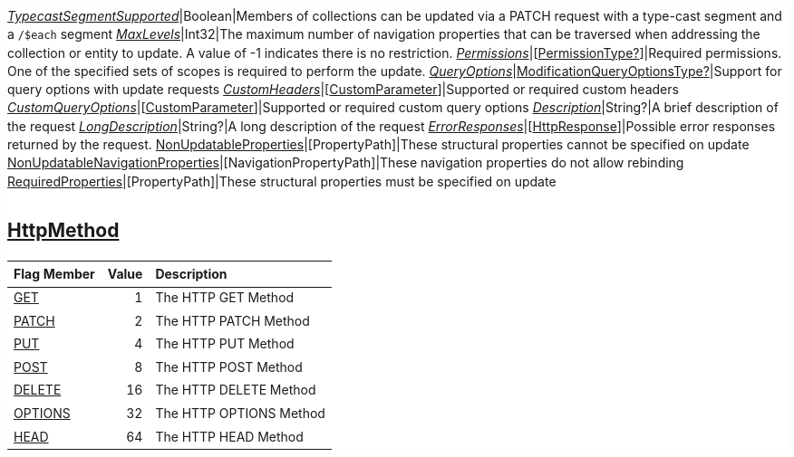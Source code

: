 [*TypecastSegmentSupported*](./Org.OData.Capabilities.V1.xml#L722:~:text=<ComplexType%20Name="-,UpdateRestrictionsBase,-")|Boolean|Members of collections can be updated via a PATCH request with a type-cast segment and a `/$each` segment
[*MaxLevels*](./Org.OData.Capabilities.V1.xml#L725:~:text=<ComplexType%20Name="-,UpdateRestrictionsBase,-")|Int32|The maximum number of navigation properties that can be traversed when addressing the collection or entity to update. A value of -1 indicates there is no restriction.
[*Permissions*](./Org.OData.Capabilities.V1.xml#L728:~:text=<ComplexType%20Name="-,UpdateRestrictionsBase,-")|\[[PermissionType?](#PermissionType)\]|Required permissions. One of the specified sets of scopes is required to perform the update.
[*QueryOptions*](./Org.OData.Capabilities.V1.xml#L731:~:text=<ComplexType%20Name="-,UpdateRestrictionsBase,-")|[ModificationQueryOptionsType?](#ModificationQueryOptionsType)|Support for query options with update requests
[*CustomHeaders*](./Org.OData.Capabilities.V1.xml#L734:~:text=<ComplexType%20Name="-,UpdateRestrictionsBase,-")|\[[CustomParameter](#CustomParameter)\]|Supported or required custom headers
[*CustomQueryOptions*](./Org.OData.Capabilities.V1.xml#L737:~:text=<ComplexType%20Name="-,UpdateRestrictionsBase,-")|\[[CustomParameter](#CustomParameter)\]|Supported or required custom query options
[*Description*](./Org.OData.Capabilities.V1.xml#L740:~:text=<ComplexType%20Name="-,UpdateRestrictionsBase,-")|String?|A brief description of the request
[*LongDescription*](./Org.OData.Capabilities.V1.xml#L744:~:text=<ComplexType%20Name="-,UpdateRestrictionsBase,-")|String?|A long description of the request
[*ErrorResponses*](./Org.OData.Capabilities.V1.xml#L748:~:text=<ComplexType%20Name="-,UpdateRestrictionsBase,-")|\[[HttpResponse](#HttpResponse)\]|Possible error responses returned by the request.
[NonUpdatableProperties](./Org.OData.Capabilities.V1.xml#L753:~:text=<ComplexType%20Name="-,UpdateRestrictionsType,-")|\[PropertyPath\]|These structural properties cannot be specified on update
[NonUpdatableNavigationProperties](./Org.OData.Capabilities.V1.xml#L756:~:text=<ComplexType%20Name="-,UpdateRestrictionsType,-")|\[NavigationPropertyPath\]|These navigation properties do not allow rebinding
[RequiredProperties](./Org.OData.Capabilities.V1.xml#L759:~:text=<ComplexType%20Name="-,UpdateRestrictionsType,-")|\[PropertyPath\]|These structural properties must be specified on update

<a name="HttpMethod"></a>
## [HttpMethod](./Org.OData.Capabilities.V1.xml#L764:~:text=<EnumType%20Name="-,HttpMethod,-")


Flag Member|Value|Description
:-----|----:|:----------
[GET](./Org.OData.Capabilities.V1.xml#L765:~:text=<EnumType%20Name="-,HttpMethod,-")|1|The HTTP GET Method
[PATCH](./Org.OData.Capabilities.V1.xml#L768:~:text=<EnumType%20Name="-,HttpMethod,-")|2|The HTTP PATCH Method
[PUT](./Org.OData.Capabilities.V1.xml#L771:~:text=<EnumType%20Name="-,HttpMethod,-")|4|The HTTP PUT Method
[POST](./Org.OData.Capabilities.V1.xml#L774:~:text=<EnumType%20Name="-,HttpMethod,-")|8|The HTTP POST Method
[DELETE](./Org.OData.Capabilities.V1.xml#L777:~:text=<EnumType%20Name="-,HttpMethod,-")|16|The HTTP DELETE Method
[OPTIONS](./Org.OData.Capabilities.V1.xml#L780:~:text=<EnumType%20Name="-,HttpMethod,-")|32|The HTTP OPTIONS Method
[HEAD](./Org.OData.Capabilities.V1.xml#L783:~:text=<EnumType%20Name="-,HttpMethod,-")|64|The HTTP HEAD Method

